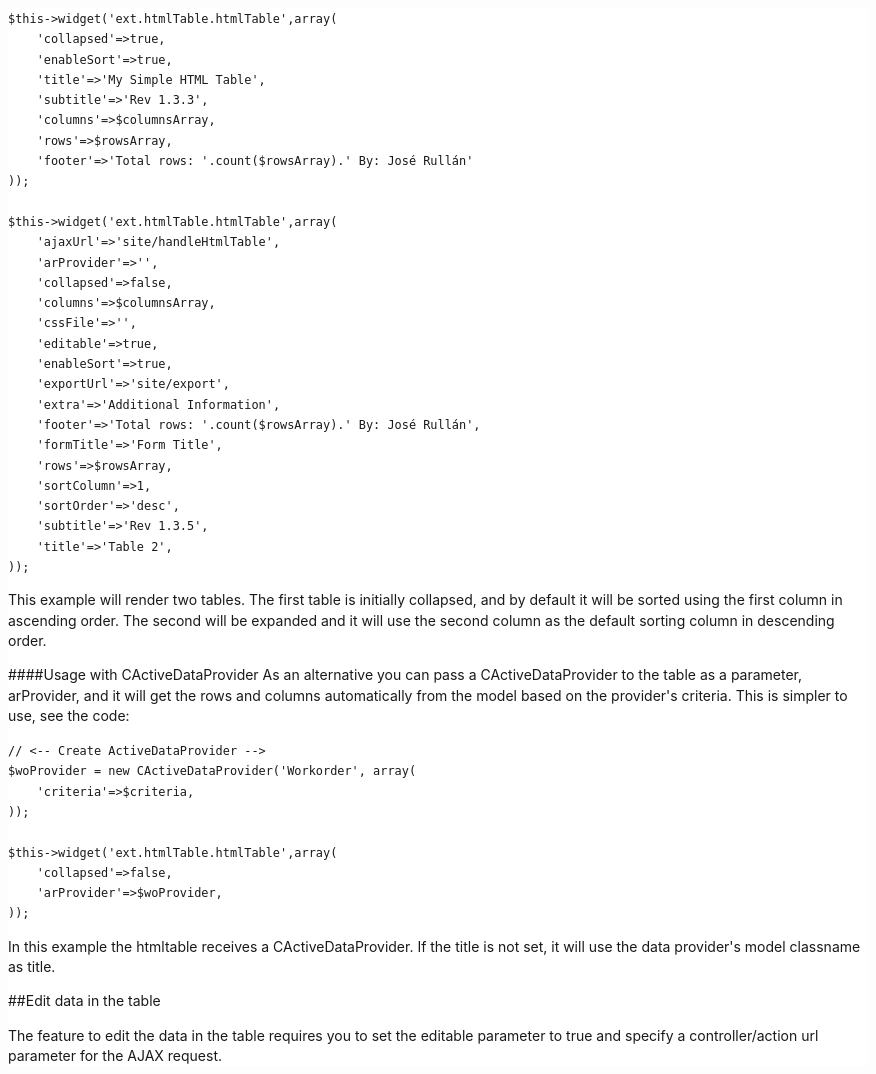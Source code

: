 	$this->widget('ext.htmlTable.htmlTable',array(
		'collapsed'=>true,
		'enableSort'=>true,
		'title'=>'My Simple HTML Table',
		'subtitle'=>'Rev 1.3.3',
		'columns'=>$columnsArray,
		'rows'=>$rowsArray,
		'footer'=>'Total rows: '.count($rowsArray).' By: José Rullán'
	));
	
	$this->widget('ext.htmlTable.htmlTable',array(
	    'ajaxUrl'=>'site/handleHtmlTable',
	    'arProvider'=>'',    
	    'collapsed'=>false,
	    'columns'=>$columnsArray,
	    'cssFile'=>'',
	    'editable'=>true,
	    'enableSort'=>true,
	    'exportUrl'=>'site/export',
	    'extra'=>'Additional Information',
	    'footer'=>'Total rows: '.count($rowsArray).' By: José Rullán',
	    'formTitle'=>'Form Title',
	    'rows'=>$rowsArray,
	    'sortColumn'=>1,
	    'sortOrder'=>'desc',
	    'subtitle'=>'Rev 1.3.5',
	    'title'=>'Table 2',
	));	


This example will render two tables. The first table is initially collapsed, and by default it will be sorted using the first column in ascending order. The second will be expanded and it will use the second column as the default sorting column in descending order.

####Usage with CActiveDataProvider
As an alternative you can pass a CActiveDataProvider to the table as a parameter, arProvider, and it will get the rows and columns automatically from the model based on the provider's criteria. This is simpler to use, see the code:

	// <-- Create ActiveDataProvider -->
	$woProvider = new CActiveDataProvider('Workorder', array(
		'criteria'=>$criteria,
	));
	
	$this->widget('ext.htmlTable.htmlTable',array(
		'collapsed'=>false,
		'arProvider'=>$woProvider,
	));

In this example the htmltable receives a CActiveDataProvider. If the title is not set, it will use the data provider's model classname as title. 

##Edit data in the table

The feature to edit the data in the table requires you to set the editable parameter to true and specify a controller/action url parameter for the AJAX request. 
